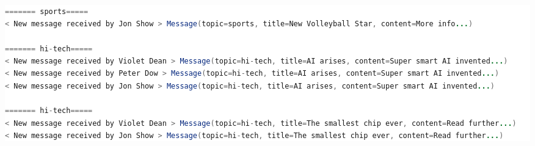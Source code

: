 ```java
======= sports=====
< New message received by Jon Show > Message(topic=sports, title=New Volleyball Star, content=More info...)

======= hi-tech=====
< New message received by Violet Dean > Message(topic=hi-tech, title=AI arises, content=Super smart AI invented...)
< New message received by Peter Dow > Message(topic=hi-tech, title=AI arises, content=Super smart AI invented...)
< New message received by Jon Show > Message(topic=hi-tech, title=AI arises, content=Super smart AI invented...)

======= hi-tech=====
< New message received by Violet Dean > Message(topic=hi-tech, title=The smallest chip ever, content=Read further...)
< New message received by Jon Show > Message(topic=hi-tech, title=The smallest chip ever, content=Read further...)

```
